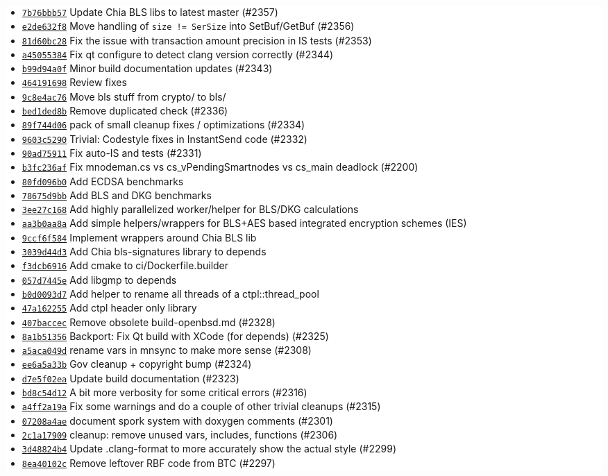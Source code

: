 - [`7b76bbb57`](https://github.com/TaftProject/cointaft/commit/7b76bbb57)  Update Chia BLS libs to latest master (#2357)
- [`e2de632f8`](https://github.com/TaftProject/cointaft/commit/e2de632f8) Move handling of `size != SerSize` into SetBuf/GetBuf (#2356)
- [`81d60bc28`](https://github.com/TaftProject/cointaft/commit/81d60bc28) Fix the issue with transaction amount precision in IS tests (#2353)
- [`a45055384`](https://github.com/TaftProject/cointaft/commit/a45055384) Fix qt configure to detect clang version correctly (#2344)
- [`b99d94a0f`](https://github.com/TaftProject/cointaft/commit/b99d94a0f) Minor build documentation updates (#2343)
- [`464191698`](https://github.com/TaftProject/cointaft/commit/464191698) Review fixes
- [`9c8e4ac76`](https://github.com/TaftProject/cointaft/commit/9c8e4ac76) Move bls stuff from crypto/ to bls/
- [`bed1ded8b`](https://github.com/TaftProject/cointaft/commit/bed1ded8b) Remove duplicated check (#2336)
- [`89f744d06`](https://github.com/TaftProject/cointaft/commit/89f744d06) pack of small cleanup fixes / optimizations (#2334)
- [`9603c5290`](https://github.com/TaftProject/cointaft/commit/9603c5290) Trivial: Codestyle fixes in InstantSend code (#2332)
- [`90ad75911`](https://github.com/TaftProject/cointaft/commit/90ad75911) Fix auto-IS and tests (#2331)
- [`b3fc236af`](https://github.com/TaftProject/cointaft/commit/b3fc236af) Fix mnodeman.cs vs cs_vPendingSmartnodes vs cs_main deadlock (#2200)
- [`80fd096b0`](https://github.com/TaftProject/cointaft/commit/80fd096b0) Add ECDSA benchmarks
- [`78675d9bb`](https://github.com/TaftProject/cointaft/commit/78675d9bb) Add BLS and DKG benchmarks
- [`3ee27c168`](https://github.com/TaftProject/cointaft/commit/3ee27c168) Add highly parallelized worker/helper for BLS/DKG calculations
- [`aa3b0aa8a`](https://github.com/TaftProject/cointaft/commit/aa3b0aa8a) Add simple helpers/wrappers for BLS+AES based integrated encryption schemes (IES)
- [`9ccf6f584`](https://github.com/TaftProject/cointaft/commit/9ccf6f584) Implement wrappers around Chia BLS lib
- [`3039d44d3`](https://github.com/TaftProject/cointaft/commit/3039d44d3) Add Chia bls-signatures library to depends
- [`f3dcb6916`](https://github.com/TaftProject/cointaft/commit/f3dcb6916) Add cmake to ci/Dockerfile.builder
- [`057d7445e`](https://github.com/TaftProject/cointaft/commit/057d7445e) Add libgmp to depends
- [`b0d0093d7`](https://github.com/TaftProject/cointaft/commit/b0d0093d7) Add helper to rename all threads of a ctpl::thread_pool
- [`47a162255`](https://github.com/TaftProject/cointaft/commit/47a162255) Add ctpl header only library
- [`407baccec`](https://github.com/TaftProject/cointaft/commit/407baccec) Remove obsolete build-openbsd.md (#2328)
- [`8a1b51356`](https://github.com/TaftProject/cointaft/commit/8a1b51356) Backport: Fix Qt build with XCode (for depends) (#2325)
- [`a5aca049d`](https://github.com/TaftProject/cointaft/commit/a5aca049d) rename vars in mnsync to make more sense (#2308)
- [`ee6a5a33b`](https://github.com/TaftProject/cointaft/commit/ee6a5a33b) Gov cleanup + copyright bump (#2324)
- [`d7e5f02ea`](https://github.com/TaftProject/cointaft/commit/d7e5f02ea) Update build documentation (#2323)
- [`bd8c54d12`](https://github.com/TaftProject/cointaft/commit/bd8c54d12) A bit more verbosity for some critical errors (#2316)
- [`a4ff2a19a`](https://github.com/TaftProject/cointaft/commit/a4ff2a19a) Fix some warnings and do a couple of other trivial cleanups (#2315)
- [`07208a4ae`](https://github.com/TaftProject/cointaft/commit/07208a4ae) document spork system with doxygen comments (#2301)
- [`2c1a17909`](https://github.com/TaftProject/cointaft/commit/2c1a17909) cleanup: remove unused vars, includes, functions (#2306)
- [`3d48824b4`](https://github.com/TaftProject/cointaft/commit/3d48824b4) Update .clang-format to more accurately show the actual style (#2299)
- [`8ea40102c`](https://github.com/TaftProject/cointaft/commit/8ea40102c) Remove leftover RBF code from BTC (#2297)